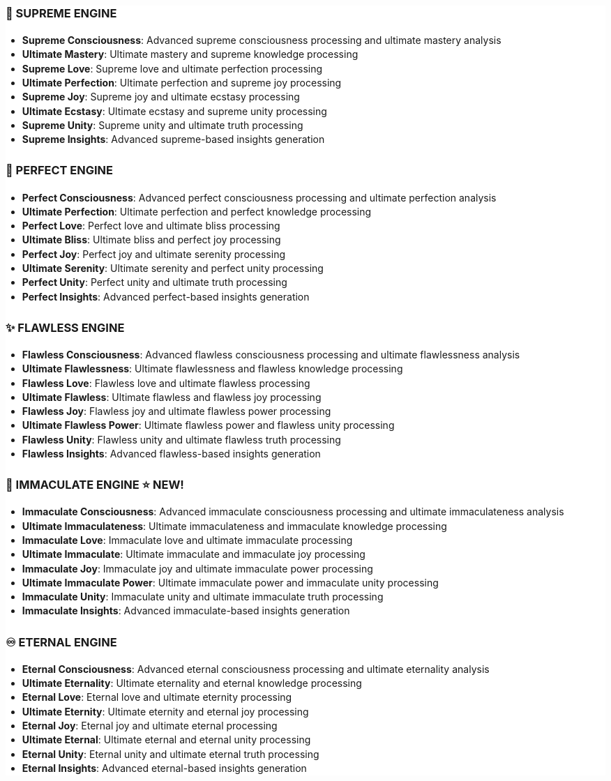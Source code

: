 ### **🌟 SUPREME ENGINE**
- **Supreme Consciousness**: Advanced supreme consciousness processing and ultimate mastery analysis
- **Ultimate Mastery**: Ultimate mastery and supreme knowledge processing
- **Supreme Love**: Supreme love and ultimate perfection processing
- **Ultimate Perfection**: Ultimate perfection and supreme joy processing
- **Supreme Joy**: Supreme joy and ultimate ecstasy processing
- **Ultimate Ecstasy**: Ultimate ecstasy and supreme unity processing
- **Supreme Unity**: Supreme unity and ultimate truth processing
- **Supreme Insights**: Advanced supreme-based insights generation

### **💎 PERFECT ENGINE**
- **Perfect Consciousness**: Advanced perfect consciousness processing and ultimate perfection analysis
- **Ultimate Perfection**: Ultimate perfection and perfect knowledge processing
- **Perfect Love**: Perfect love and ultimate bliss processing
- **Ultimate Bliss**: Ultimate bliss and perfect joy processing
- **Perfect Joy**: Perfect joy and ultimate serenity processing
- **Ultimate Serenity**: Ultimate serenity and perfect unity processing
- **Perfect Unity**: Perfect unity and ultimate truth processing
- **Perfect Insights**: Advanced perfect-based insights generation

### **✨ FLAWLESS ENGINE**
- **Flawless Consciousness**: Advanced flawless consciousness processing and ultimate flawlessness analysis
- **Ultimate Flawlessness**: Ultimate flawlessness and flawless knowledge processing
- **Flawless Love**: Flawless love and ultimate flawless processing
- **Ultimate Flawless**: Ultimate flawless and flawless joy processing
- **Flawless Joy**: Flawless joy and ultimate flawless power processing
- **Ultimate Flawless Power**: Ultimate flawless power and flawless unity processing
- **Flawless Unity**: Flawless unity and ultimate flawless truth processing
- **Flawless Insights**: Advanced flawless-based insights generation

### **🌟 IMMACULATE ENGINE** ⭐ **NEW!**
- **Immaculate Consciousness**: Advanced immaculate consciousness processing and ultimate immaculateness analysis
- **Ultimate Immaculateness**: Ultimate immaculateness and immaculate knowledge processing
- **Immaculate Love**: Immaculate love and ultimate immaculate processing
- **Ultimate Immaculate**: Ultimate immaculate and immaculate joy processing
- **Immaculate Joy**: Immaculate joy and ultimate immaculate power processing
- **Ultimate Immaculate Power**: Ultimate immaculate power and immaculate unity processing
- **Immaculate Unity**: Immaculate unity and ultimate immaculate truth processing
- **Immaculate Insights**: Advanced immaculate-based insights generation

### **♾️ ETERNAL ENGINE**
- **Eternal Consciousness**: Advanced eternal consciousness processing and ultimate eternality analysis
- **Ultimate Eternality**: Ultimate eternality and eternal knowledge processing
- **Eternal Love**: Eternal love and ultimate eternity processing
- **Ultimate Eternity**: Ultimate eternity and eternal joy processing
- **Eternal Joy**: Eternal joy and ultimate eternal processing
- **Ultimate Eternal**: Ultimate eternal and eternal unity processing
- **Eternal Unity**: Eternal unity and ultimate eternal truth processing
- **Eternal Insights**: Advanced eternal-based insights generation

